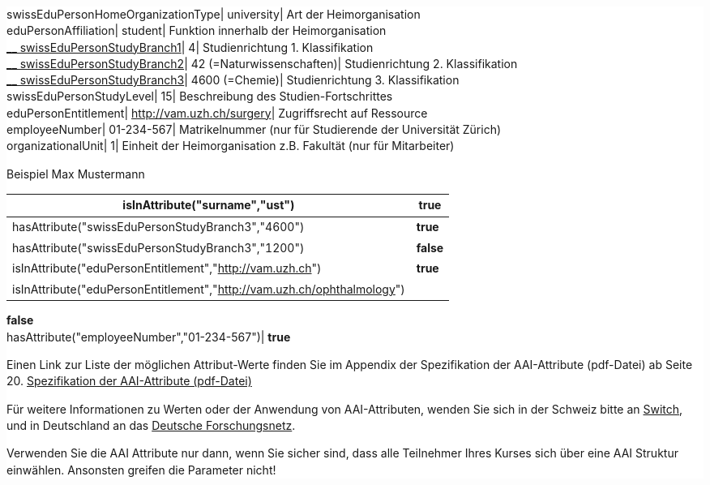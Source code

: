 swissEduPersonHomeOrganizationType| university| Art der Heimorganisation  
eduPersonAffiliation| student| Funktion innerhalb der Heimorganisation  
[ __
swissEduPersonStudyBranch1](http://www.switch.ch/aai/support/documents/attributes/studybranch.html)|
4| Studienrichtung 1. Klassifikation  
[ __
swissEduPersonStudyBranch2](http://www.switch.ch/aai/support/documents/attributes/studybranch.html)|
42 (=Naturwissenschaften)| Studienrichtung 2. Klassifikation  
[ __
swissEduPersonStudyBranch3](http://www.switch.ch/aai/support/documents/attributes/studybranch.html)|
4600 (=Chemie)| Studienrichtung 3. Klassifikation  
swissEduPersonStudyLevel| 15| Beschreibung des Studien-Fortschrittes  
eduPersonEntitlement| <http://vam.uzh.ch/surgery>| Zugriffsrecht auf Ressource  
employeeNumber| 01-234-567| Matrikelnummer (nur für Studierende der
Universität Zürich)  
organizationalUnit| 1| Einheit der Heimorganisation z.B. Fakultät (nur für
Mitarbeiter)  
  
 Beispiel Max Mustermann

isInAttribute("surname","ust")|  **true**  
---|---  
hasAttribute("swissEduPersonStudyBranch3","4600")|  **true**  
hasAttribute("swissEduPersonStudyBranch3","1200")|  **false**  
isInAttribute("eduPersonEntitlement","<http://vam.uzh.ch>")|  **true**  
isInAttribute("eduPersonEntitlement","<http://vam.uzh.ch/ophthalmology>")|
**false**  
hasAttribute("employeeNumber","01-234-567")|  **true**  
  
  
Einen Link zur Liste der möglichen Attribut-Werte finden Sie im Appendix der
Spezifikation der AAI-Attribute (pdf-Datei) ab Seite 20. [Spezifikation der
AAI-Attribute (pdf-Datei)](http://www.switch.ch/aai/docs/AAI_Attr_Specs.pdf)

Für weitere Informationen zu Werten oder der Anwendung von AAI-Attributen,
wenden Sie sich in der Schweiz bitte an [Switch](http://www.switch.ch/de/
"Switch"), und in Deutschland an das [Deutsche
Forschungsnetz](https://www.aai.dfn.de/ "Deutsche Forschungsnetz").

Verwenden Sie die AAI Attribute nur dann, wenn Sie sicher sind, dass alle
Teilnehmer Ihres Kurses sich über eine AAI Struktur einwählen. Ansonsten
greifen die Parameter nicht!

